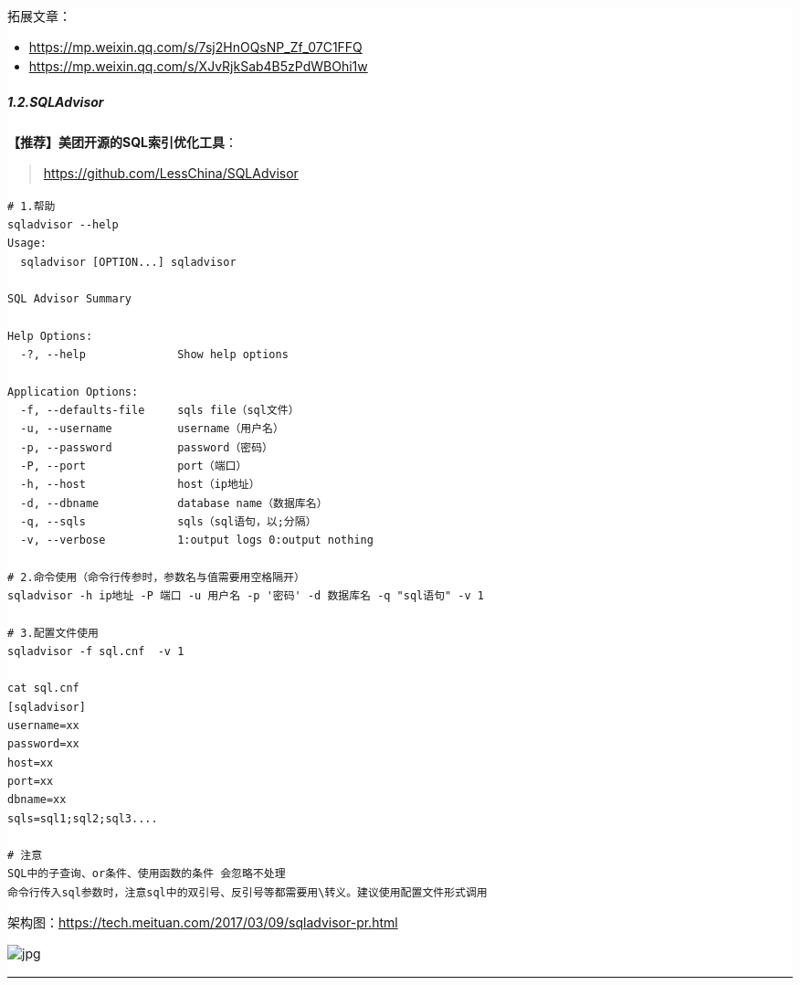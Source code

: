 拓展文章：

- <https://mp.weixin.qq.com/s/7sj2HnOQsNP_Zf_07C1FFQ>
- <https://mp.weixin.qq.com/s/XJvRjkSab4B5zPdWBOhi1w>

##### 1.2.SQLAdvisor

**【推荐】美团开源的SQL索引优化工具**：
> <https://github.com/LessChina/SQLAdvisor>

```shell
# 1.帮助
sqladvisor --help
Usage:
  sqladvisor [OPTION...] sqladvisor

SQL Advisor Summary

Help Options:
  -?, --help              Show help options

Application Options:
  -f, --defaults-file     sqls file（sql文件）
  -u, --username          username（用户名）
  -p, --password          password（密码）
  -P, --port              port（端口）
  -h, --host              host（ip地址）
  -d, --dbname            database name（数据库名）
  -q, --sqls              sqls（sql语句，以;分隔）
  -v, --verbose           1:output logs 0:output nothing

# 2.命令使用（命令行传参时，参数名与值需要用空格隔开）
sqladvisor -h ip地址 -P 端口 -u 用户名 -p '密码' -d 数据库名 -q "sql语句" -v 1

# 3.配置文件使用
sqladvisor -f sql.cnf  -v 1

cat sql.cnf
[sqladvisor]
username=xx
password=xx
host=xx
port=xx
dbname=xx
sqls=sql1;sql2;sql3....

# 注意
SQL中的子查询、or条件、使用函数的条件 会忽略不处理
命令行传入sql参数时，注意sql中的双引号、反引号等都需要用\转义。建议使用配置文件形式调用
```

架构图：<https://tech.meituan.com/2017/03/09/sqladvisor-pr.html>

![jpg](https://awps-assets.meituan.net/mit-x/blog-images-bundle-2017/2b8b7d7a.jpg)

---